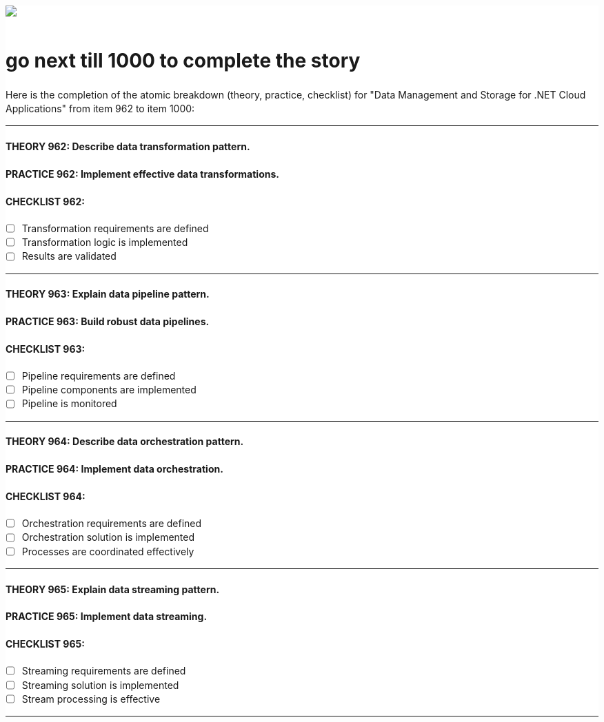 <img src="https://r2cdn.perplexity.ai/pplx-full-logo-primary-dark%402x.png" class="logo" width="120"/>

# go next till 1000 to complete the story

Here is the completion of the atomic breakdown (theory, practice, checklist) for "Data Management and Storage for .NET Cloud Applications" from item 962 to item 1000:

---

#### THEORY 962: Describe data transformation pattern.

#### PRACTICE 962: Implement effective data transformations.

#### CHECKLIST 962:

- [ ] Transformation requirements are defined
- [ ] Transformation logic is implemented
- [ ] Results are validated

---

#### THEORY 963: Explain data pipeline pattern.

#### PRACTICE 963: Build robust data pipelines.

#### CHECKLIST 963:

- [ ] Pipeline requirements are defined
- [ ] Pipeline components are implemented
- [ ] Pipeline is monitored

---

#### THEORY 964: Describe data orchestration pattern.

#### PRACTICE 964: Implement data orchestration.

#### CHECKLIST 964:

- [ ] Orchestration requirements are defined
- [ ] Orchestration solution is implemented
- [ ] Processes are coordinated effectively

---

#### THEORY 965: Explain data streaming pattern.

#### PRACTICE 965: Implement data streaming.

#### CHECKLIST 965:

- [ ] Streaming requirements are defined
- [ ] Streaming solution is implemented
- [ ] Stream processing is effective

---